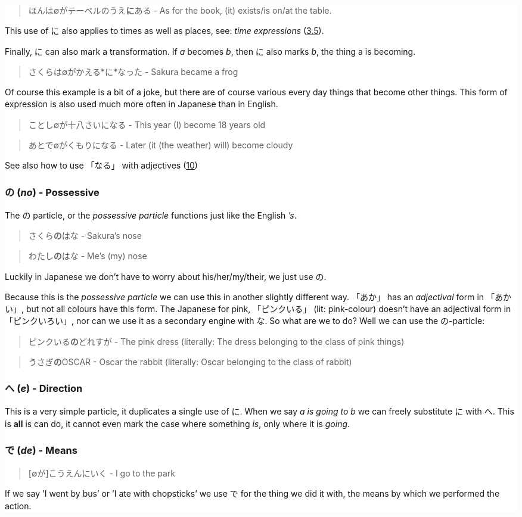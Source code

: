 > ほんは∅がテーベルのうえ​**に**​ある - As for the book, (it) exists/is on/at the table.

This use of に also applies to times as well as places, see: *time expressions* ([3.5](#org3e00529)).

Finally, に can also mark a transformation. If *a* becomes *b*, then に also marks *b*, the thing a is becoming.

> さくらは∅がかえる\*に\*なった - Sakura became a frog

Of course this example is a bit of a joke, but there are of course various every day things that become other things. This form of expression is also used much more often in Japanese than in English.

> ことし∅が十八さいになる - This year (I) become 18 years old

> あとで∅がくもりになる - Later (it (the weather) will) become cloudy

See also how to use 「なる」 with adjectives ([10](#orgd03b352))


<a id="org9781c8e"></a>

### の (*no*) - Possessive

The の particle, or the *possessive particle* functions just like the English *&rsquo;s*.

> さくら​**の**​はな - Sakura&rsquo;s nose

> わたし​**の**​はな - Me&rsquo;s (my) nose

Luckily in Japanese we don&rsquo;t have to worry about his/her/my/their, we just use の.

<a id="org126a62e"></a>
Because this is the *possessive particle* we can use this in another slightly different way. 「あか」 has an *adjectival* form in 「あかい」, but not all colours have this form. The Japanese for pink, 「ピンクいる」 (lit: pink-colour) doesn&rsquo;t have an adjectival form in 「ピンクいろい」, nor can we use it as a secondary engine with な. So what are we to do? Well we can use the の-particle:

> ピンクいる​**の**​どれすが - The pink dress (literally: The dress belonging to the class of pink things)

> うさぎ​**の**​OSCAR - Oscar the rabbit (literally: Oscar belonging to the class of rabbit)


<a id="org809355f"></a>

### へ (*e*) - Direction

This is a very simple particle, it duplicates a single use of に. When we say *a is going to b* we can freely substitute に with へ. This is **all** is can do, it cannot even mark the case where something *is*, only where it is *going*.


<a id="org02abbe1"></a>

### で (*de*) - Means

> [∅が]こうえんにいく - I go to the park

If we say &rsquo;I went by bus&rsquo; or &rsquo;I ate with chopsticks&rsquo; we use で for the thing we did it with, the means by which we performed the action.
